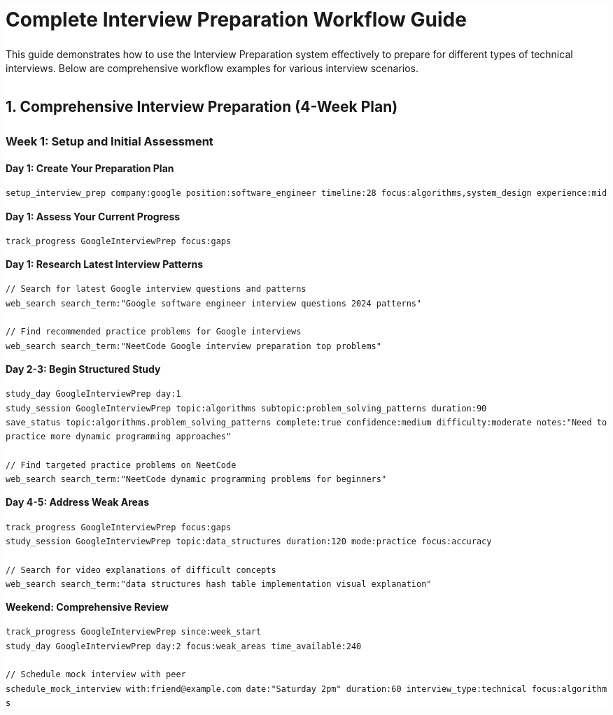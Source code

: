 # Complete Interview Preparation Workflow Guide

This guide demonstrates how to use the Interview Preparation system effectively to prepare for different types of technical interviews. Below are comprehensive workflow examples for various interview scenarios.

## 1. Comprehensive Interview Preparation (4-Week Plan)

### Week 1: Setup and Initial Assessment

**Day 1: Create Your Preparation Plan**
```
setup_interview_prep company:google position:software_engineer timeline:28 focus:algorithms,system_design experience:mid
```

**Day 1: Assess Your Current Progress**
```
track_progress GoogleInterviewPrep focus:gaps
```

**Day 1: Research Latest Interview Patterns**
```
// Search for latest Google interview questions and patterns
web_search search_term:"Google software engineer interview questions 2024 patterns"

// Find recommended practice problems for Google interviews
web_search search_term:"NeetCode Google interview preparation top problems"
```

**Day 2-3: Begin Structured Study**
```
study_day GoogleInterviewPrep day:1
study_session GoogleInterviewPrep topic:algorithms subtopic:problem_solving_patterns duration:90
save_status topic:algorithms.problem_solving_patterns complete:true confidence:medium difficulty:moderate notes:"Need to practice more dynamic programming approaches"

// Find targeted practice problems on NeetCode
web_search search_term:"NeetCode dynamic programming problems for beginners"
```

**Day 4-5: Address Weak Areas**
```
track_progress GoogleInterviewPrep focus:gaps
study_session GoogleInterviewPrep topic:data_structures duration:120 mode:practice focus:accuracy

// Search for video explanations of difficult concepts
web_search search_term:"data structures hash table implementation visual explanation"
```

**Weekend: Comprehensive Review**
```
track_progress GoogleInterviewPrep since:week_start
study_day GoogleInterviewPrep day:2 focus:weak_areas time_available:240

// Schedule mock interview with peer
schedule_mock_interview with:friend@example.com date:"Saturday 2pm" duration:60 interview_type:technical focus:algorithms
```

